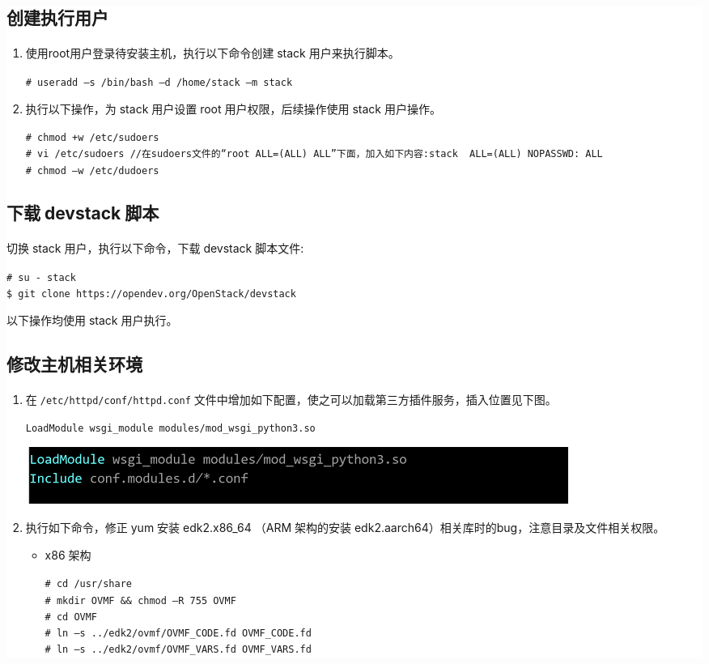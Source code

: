 ## 创建执行用户

1. 使用root用户登录待安装主机，执行以下命令创建 stack 用户来执行脚本。
    ```
    # useradd –s /bin/bash –d /home/stack –m stack
    ```

2. 执行以下操作，为 stack 用户设置 root 用户权限，后续操作使用 stack 用户操作。

    ```
    # chmod +w /etc/sudoers
    # vi /etc/sudoers //在sudoers文件的“root ALL=(ALL) ALL”下面，加入如下内容:stack  ALL=(ALL) NOPASSWD: ALL
    # chmod –w /etc/dudoers
    ```


## 下载 devstack 脚本

切换 stack 用户，执行以下命令，下载 devstack 脚本文件:

```
# su - stack
$ git clone https://opendev.org/OpenStack/devstack  
```
以下操作均使用 stack 用户执行。

## 修改主机相关环境

1. 在 `/etc/httpd/conf/httpd.conf` 文件中增加如下配置，使之可以加载第三方插件服务，插入位置见下图。
    ```
	LoadModule wsgi_module modules/mod_wsgi_python3.so
	```
    ![](./figures/host_env1.png)

2. 执行如下命令，修正 yum 安装 edk2.x86_64 （ARM 架构的安装 edk2.aarch64）相关库时的bug，注意目录及文件相关权限。
    * x86 架构
        ```
	    # cd /usr/share
        # mkdir OVMF && chmod –R 755 OVMF
        # cd OVMF
        # ln –s ../edk2/ovmf/OVMF_CODE.fd OVMF_CODE.fd
        # ln –s ../edk2/ovmf/OVMF_VARS.fd OVMF_VARS.fd
	    ```
